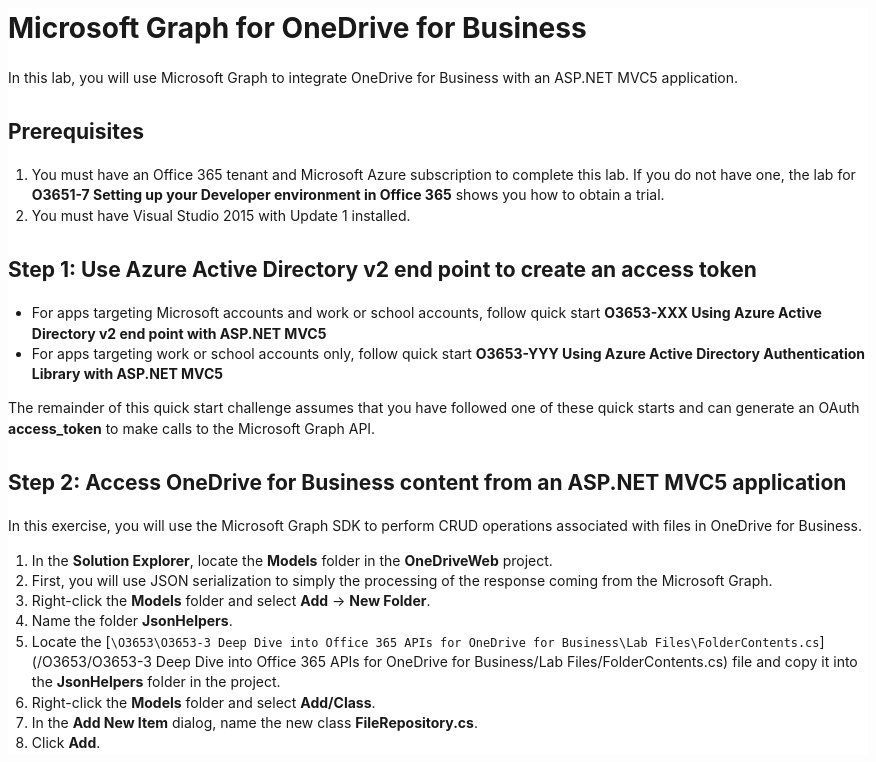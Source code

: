 # Microsoft Graph for OneDrive for Business
In this lab, you will use Microsoft Graph to integrate OneDrive for Business
with an ASP.NET MVC5 application.

## Prerequisites
1. You must have an Office 365 tenant and Microsoft Azure subscription to
   complete this lab. If you do not have one, the lab for **O3651-7 Setting up
   your Developer environment in Office 365** shows you how to obtain a trial.
2. You must have Visual Studio 2015 with Update 1 installed.


## Step 1: Use Azure Active Directory v2 end point to create an access token

* For apps targeting Microsoft accounts and work or school accounts, follow
  quick start **O3653-XXX Using Azure Active Directory v2 end point with ASP.NET MVC5**
* For apps targeting work or school accounts only, follow quick start
  **O3653-YYY Using Azure Active Directory Authentication Library with ASP.NET MVC5**

The remainder of this quick start challenge assumes that you have followed one
of these quick starts and can generate an OAuth **access_token** to make calls
to the Microsoft Graph API.

## Step 2: Access OneDrive for Business content from an ASP.NET MVC5 application

In this exercise, you will use the Microsoft Graph SDK to perform CRUD operations
associated with files in OneDrive for Business.


1. In the **Solution Explorer**, locate the **Models** folder in the **OneDriveWeb** project.
1. First, you will use JSON serialization to simply the processing of the response coming from the Microsoft Graph.
  1. Right-click the **Models** folder and select **Add** -> **New Folder**.
  1. Name the folder **JsonHelpers**.
  1. Locate the [`\O3653\O3653-3 Deep Dive into Office 365 APIs for OneDrive for Business\Lab Files\FolderContents.cs`](/O3653/O3653-3 Deep Dive into Office 365 APIs for OneDrive for Business/Lab Files/FolderContents.cs) file and copy it into the **JsonHelpers** folder in the project.
1. Right-click the **Models** folder and select **Add/Class**.
1. In the **Add New Item** dialog, name the new class **FileRepository.cs**.
1. Click **Add**.
